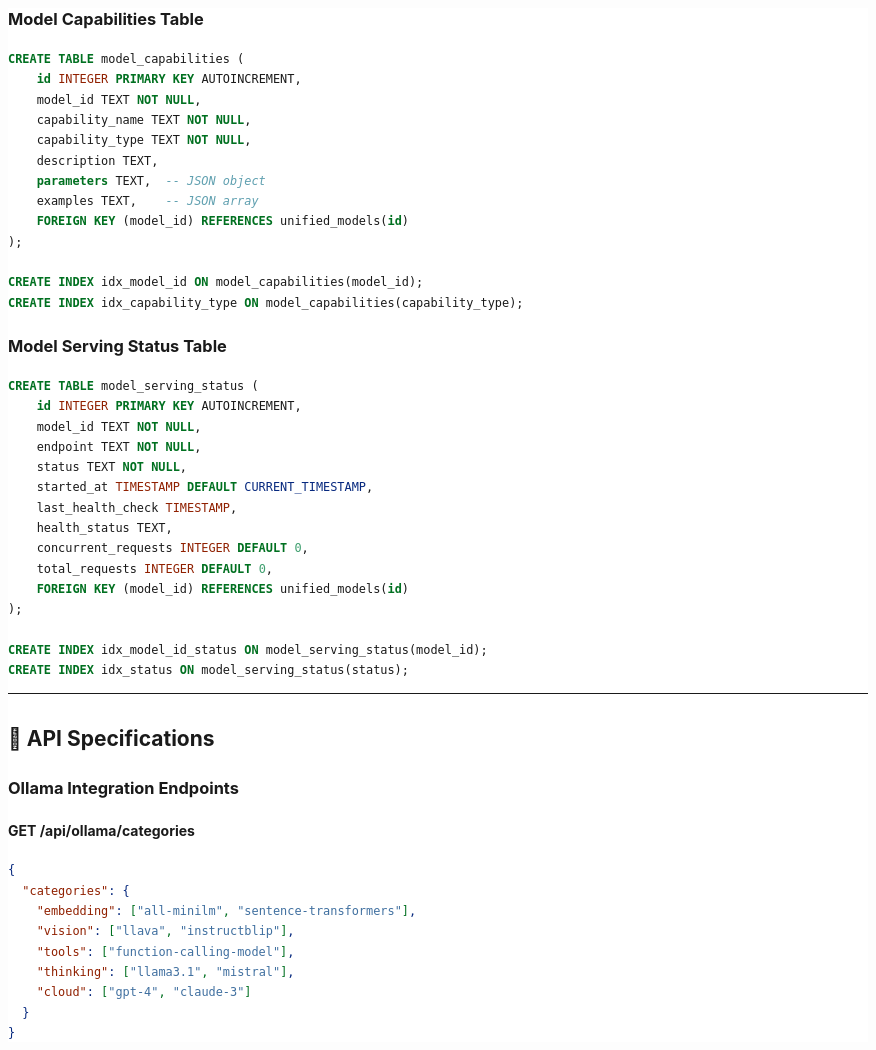 ### **Model Capabilities Table**

```sql
CREATE TABLE model_capabilities (
    id INTEGER PRIMARY KEY AUTOINCREMENT,
    model_id TEXT NOT NULL,
    capability_name TEXT NOT NULL,
    capability_type TEXT NOT NULL,
    description TEXT,
    parameters TEXT,  -- JSON object
    examples TEXT,    -- JSON array
    FOREIGN KEY (model_id) REFERENCES unified_models(id)
);

CREATE INDEX idx_model_id ON model_capabilities(model_id);
CREATE INDEX idx_capability_type ON model_capabilities(capability_type);
```

### **Model Serving Status Table**

```sql
CREATE TABLE model_serving_status (
    id INTEGER PRIMARY KEY AUTOINCREMENT,
    model_id TEXT NOT NULL,
    endpoint TEXT NOT NULL,
    status TEXT NOT NULL,
    started_at TIMESTAMP DEFAULT CURRENT_TIMESTAMP,
    last_health_check TIMESTAMP,
    health_status TEXT,
    concurrent_requests INTEGER DEFAULT 0,
    total_requests INTEGER DEFAULT 0,
    FOREIGN KEY (model_id) REFERENCES unified_models(id)
);

CREATE INDEX idx_model_id_status ON model_serving_status(model_id);
CREATE INDEX idx_status ON model_serving_status(status);
```

---

## 🔌 **API Specifications**

### **Ollama Integration Endpoints**

#### **GET /api/ollama/categories**

```json
{
  "categories": {
    "embedding": ["all-minilm", "sentence-transformers"],
    "vision": ["llava", "instructblip"],
    "tools": ["function-calling-model"],
    "thinking": ["llama3.1", "mistral"],
    "cloud": ["gpt-4", "claude-3"]
  }
}
```
